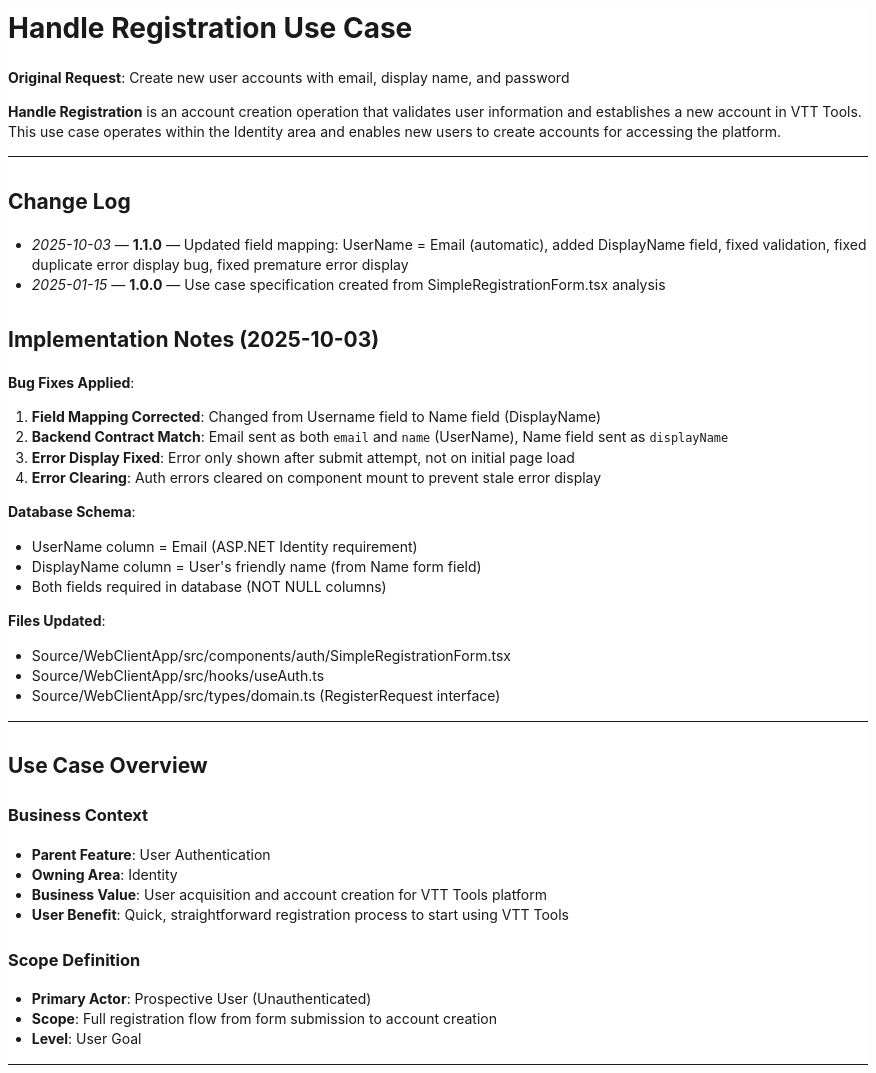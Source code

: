 # Handle Registration Use Case

**Original Request**: Create new user accounts with email, display name, and password

**Handle Registration** is an account creation operation that validates user information and establishes a new account in VTT Tools. This use case operates within the Identity area and enables new users to create accounts for accessing the platform.

---

## Change Log
- *2025-10-03* — **1.1.0** — Updated field mapping: UserName = Email (automatic), added DisplayName field, fixed validation, fixed duplicate error display bug, fixed premature error display
- *2025-01-15* — **1.0.0** — Use case specification created from SimpleRegistrationForm.tsx analysis

## Implementation Notes (2025-10-03)

**Bug Fixes Applied**:
1. **Field Mapping Corrected**: Changed from Username field to Name field (DisplayName)
2. **Backend Contract Match**: Email sent as both `email` and `name` (UserName), Name field sent as `displayName`
3. **Error Display Fixed**: Error only shown after submit attempt, not on initial page load
4. **Error Clearing**: Auth errors cleared on component mount to prevent stale error display

**Database Schema**:
- UserName column = Email (ASP.NET Identity requirement)
- DisplayName column = User's friendly name (from Name form field)
- Both fields required in database (NOT NULL columns)

**Files Updated**:
- Source/WebClientApp/src/components/auth/SimpleRegistrationForm.tsx
- Source/WebClientApp/src/hooks/useAuth.ts
- Source/WebClientApp/src/types/domain.ts (RegisterRequest interface)

---

## Use Case Overview

### Business Context
- **Parent Feature**: User Authentication
- **Owning Area**: Identity
- **Business Value**: User acquisition and account creation for VTT Tools platform
- **User Benefit**: Quick, straightforward registration process to start using VTT Tools

### Scope Definition
- **Primary Actor**: Prospective User (Unauthenticated)
- **Scope**: Full registration flow from form submission to account creation
- **Level**: User Goal

---